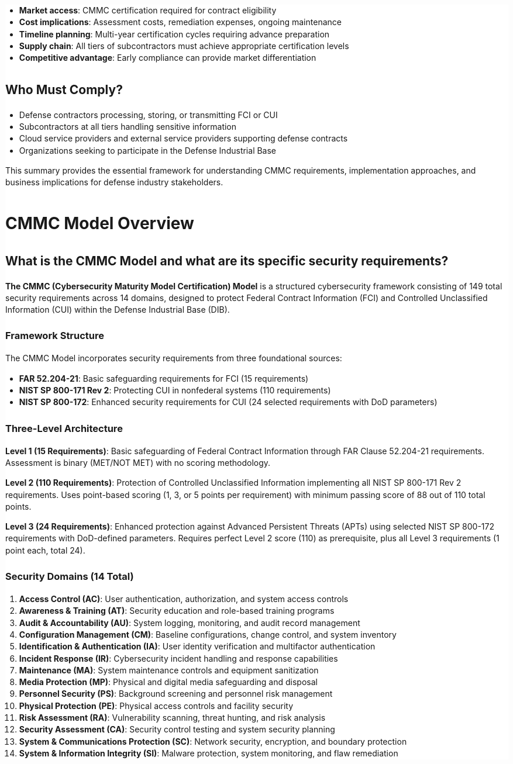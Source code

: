 - **Market access**: CMMC certification required for contract eligibility
- **Cost implications**: Assessment costs, remediation expenses, ongoing maintenance
- **Timeline planning**: Multi-year certification cycles requiring advance preparation
- **Supply chain**: All tiers of subcontractors must achieve appropriate certification levels
- **Competitive advantage**: Early compliance can provide market differentiation

## Who Must Comply?

- Defense contractors processing, storing, or transmitting FCI or CUI
- Subcontractors at all tiers handling sensitive information
- Cloud service providers and external service providers supporting defense contracts
- Organizations seeking to participate in the Defense Industrial Base

This summary provides the essential framework for understanding CMMC requirements, implementation approaches, and business implications for defense industry stakeholders.

# CMMC Model Overview

## What is the CMMC Model and what are its specific security requirements?

**The CMMC (Cybersecurity Maturity Model Certification) Model** is a structured cybersecurity framework consisting of 149 total security requirements across 14 domains, designed to protect Federal Contract Information (FCI) and Controlled Unclassified Information (CUI) within the Defense Industrial Base (DIB).

### Framework Structure
The CMMC Model incorporates security requirements from three foundational sources:
- **FAR 52.204-21**: Basic safeguarding requirements for FCI (15 requirements)
- **NIST SP 800-171 Rev 2**: Protecting CUI in nonfederal systems (110 requirements)  
- **NIST SP 800-172**: Enhanced security requirements for CUI (24 selected requirements with DoD parameters)

### Three-Level Architecture
**Level 1 (15 Requirements)**: Basic safeguarding of Federal Contract Information through FAR Clause 52.204-21 requirements. Assessment is binary (MET/NOT MET) with no scoring methodology.

**Level 2 (110 Requirements)**: Protection of Controlled Unclassified Information implementing all NIST SP 800-171 Rev 2 requirements. Uses point-based scoring (1, 3, or 5 points per requirement) with minimum passing score of 88 out of 110 total points.

**Level 3 (24 Requirements)**: Enhanced protection against Advanced Persistent Threats (APTs) using selected NIST SP 800-172 requirements with DoD-defined parameters. Requires perfect Level 2 score (110) as prerequisite, plus all Level 3 requirements (1 point each, total 24).

### Security Domains (14 Total)
1. **Access Control (AC)**: User authentication, authorization, and system access controls
2. **Awareness & Training (AT)**: Security education and role-based training programs
3. **Audit & Accountability (AU)**: System logging, monitoring, and audit record management
4. **Configuration Management (CM)**: Baseline configurations, change control, and system inventory
5. **Identification & Authentication (IA)**: User identity verification and multifactor authentication
6. **Incident Response (IR)**: Cybersecurity incident handling and response capabilities
7. **Maintenance (MA)**: System maintenance controls and equipment sanitization
8. **Media Protection (MP)**: Physical and digital media safeguarding and disposal
9. **Personnel Security (PS)**: Background screening and personnel risk management
10. **Physical Protection (PE)**: Physical access controls and facility security
11. **Risk Assessment (RA)**: Vulnerability scanning, threat hunting, and risk analysis
12. **Security Assessment (CA)**: Security control testing and system security planning
13. **System & Communications Protection (SC)**: Network security, encryption, and boundary protection
14. **System & Information Integrity (SI)**: Malware protection, system monitoring, and flaw remediation